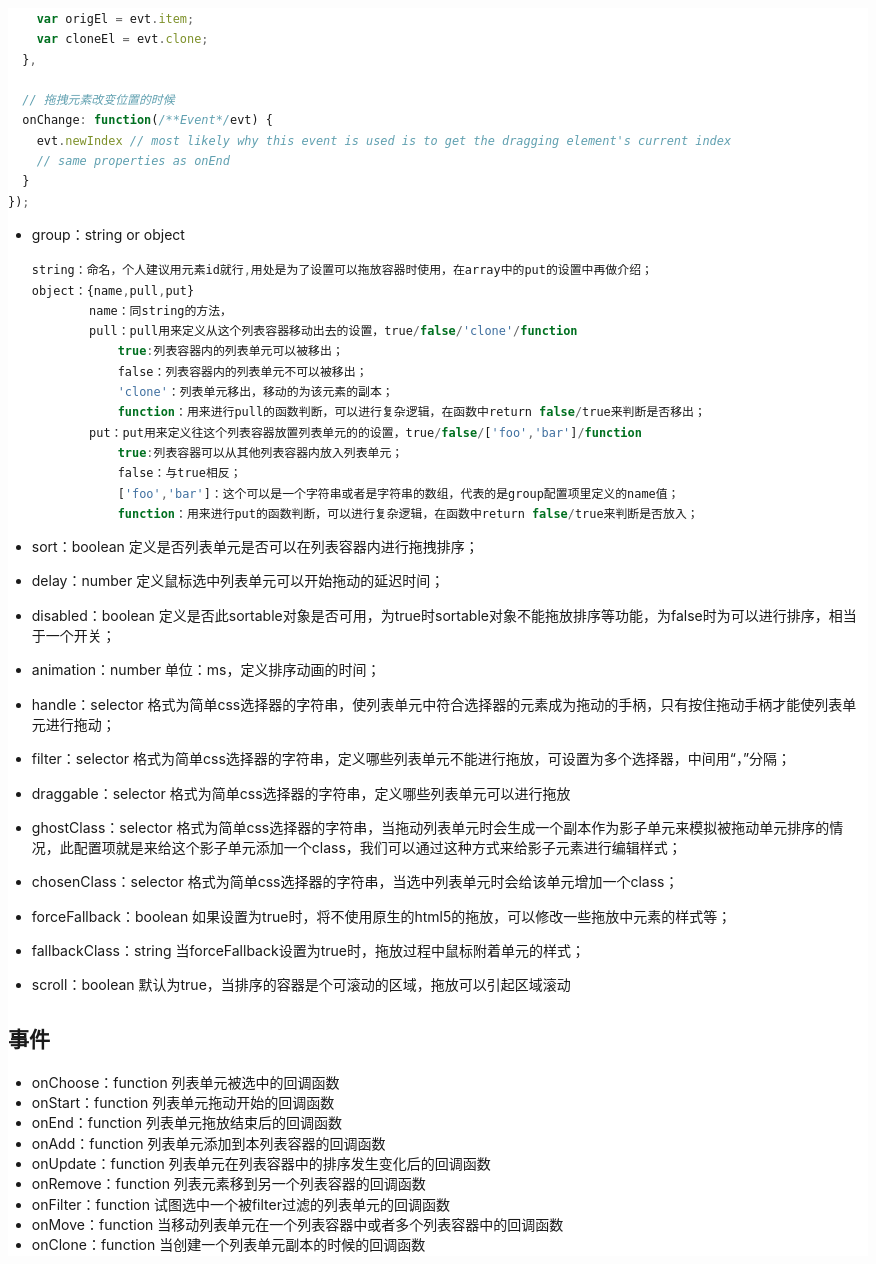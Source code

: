 ```js
    var origEl = evt.item;
    var cloneEl = evt.clone;
  },

  // 拖拽元素改变位置的时候
  onChange: function(/**Event*/evt) {
    evt.newIndex // most likely why this event is used is to get the dragging element's current index
    // same properties as onEnd
  }
});
```             
- group：string or object
  ```js
  string：命名，个人建议用元素id就行,用处是为了设置可以拖放容器时使用，在array中的put的设置中再做介绍；
  object：{name,pull,put}
          name：同string的方法，
          pull：pull用来定义从这个列表容器移动出去的设置，true/false/'clone'/function
              true:列表容器内的列表单元可以被移出；
              false：列表容器内的列表单元不可以被移出；
              'clone'：列表单元移出，移动的为该元素的副本；
              function：用来进行pull的函数判断，可以进行复杂逻辑，在函数中return false/true来判断是否移出；
          put：put用来定义往这个列表容器放置列表单元的的设置，true/false/['foo','bar']/function
              true:列表容器可以从其他列表容器内放入列表单元；
              false：与true相反；
              ['foo','bar']：这个可以是一个字符串或者是字符串的数组，代表的是group配置项里定义的name值；
              function：用来进行put的函数判断，可以进行复杂逻辑，在函数中return false/true来判断是否放入；
  ```
                        
- sort：boolean 定义是否列表单元是否可以在列表容器内进行拖拽排序；
- delay：number 定义鼠标选中列表单元可以开始拖动的延迟时间；
- disabled：boolean 定义是否此sortable对象是否可用，为true时sortable对象不能拖放排序等功能，为false时为可以进行排序，相当于一个开关；
- animation：number 单位：ms，定义排序动画的时间；
- handle：selector 格式为简单css选择器的字符串，使列表单元中符合选择器的元素成为拖动的手柄，只有按住拖动手柄才能使列表单元进行拖动；
- filter：selector 格式为简单css选择器的字符串，定义哪些列表单元不能进行拖放，可设置为多个选择器，中间用“，”分隔；
- draggable：selector 格式为简单css选择器的字符串，定义哪些列表单元可以进行拖放
- ghostClass：selector 格式为简单css选择器的字符串，当拖动列表单元时会生成一个副本作为影子单元来模拟被拖动单元排序的情况，此配置项就是来给这个影子单元添加一个class，我们可以通过这种方式来给影子元素进行编辑样式；
- chosenClass：selector 格式为简单css选择器的字符串，当选中列表单元时会给该单元增加一个class；
- forceFallback：boolean 如果设置为true时，将不使用原生的html5的拖放，可以修改一些拖放中元素的样式等；
- fallbackClass：string 当forceFallback设置为true时，拖放过程中鼠标附着单元的样式；
- scroll：boolean 默认为true，当排序的容器是个可滚动的区域，拖放可以引起区域滚动
  
## 事件
- onChoose：function 列表单元被选中的回调函数
- onStart：function 列表单元拖动开始的回调函数
- onEnd：function 列表单元拖放结束后的回调函数
- onAdd：function 列表单元添加到本列表容器的回调函数
- onUpdate：function 列表单元在列表容器中的排序发生变化后的回调函数
- onRemove：function 列表元素移到另一个列表容器的回调函数
- onFilter：function 试图选中一个被filter过滤的列表单元的回调函数
- onMove：function 当移动列表单元在一个列表容器中或者多个列表容器中的回调函数
- onClone：function 当创建一个列表单元副本的时候的回调函数
  